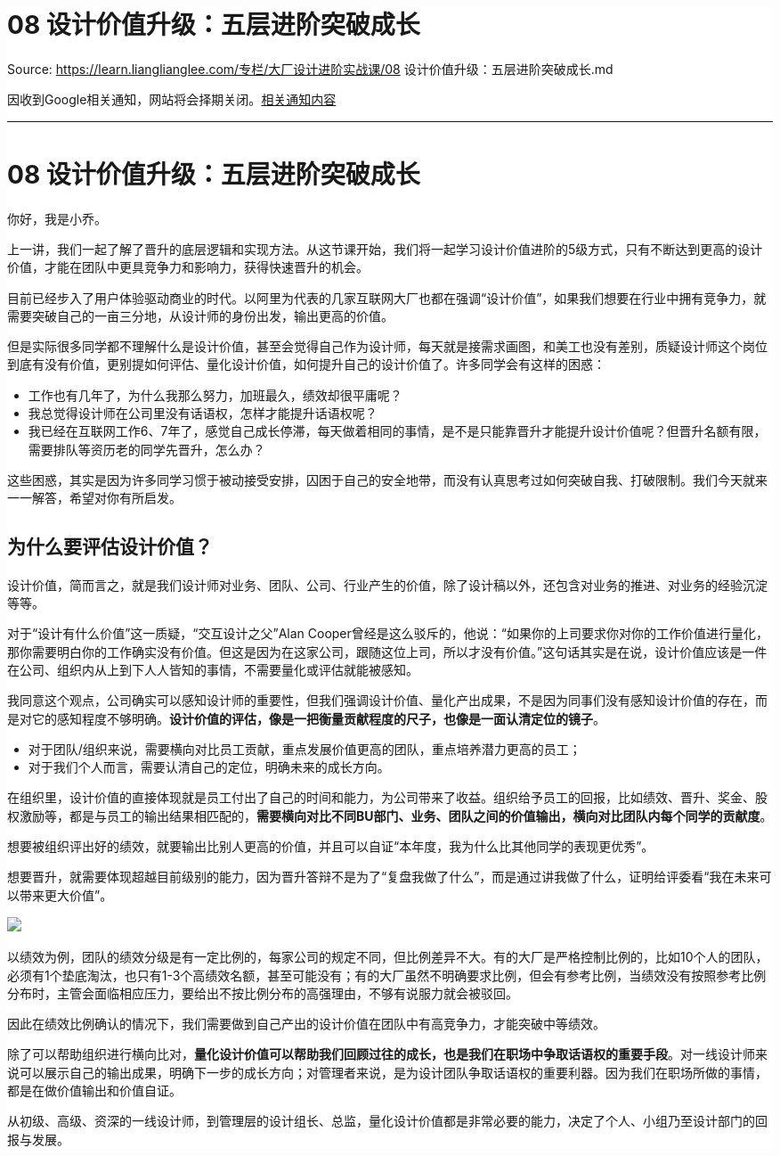 # 08 设计价值升级：五层进阶突破成长 

Source: https://learn.lianglianglee.com/专栏/大厂设计进阶实战课/08 设计价值升级：五层进阶突破成长.md

因收到Google相关通知，网站将会择期关闭。[相关通知内容](https://lumendatabase.org/notices/44265620)

---

# 08 设计价值升级：五层进阶突破成长

你好，我是小乔。

上一讲，我们一起了解了晋升的底层逻辑和实现方法。从这节课开始，我们将一起学习设计价值进阶的5级方式，只有不断达到更高的设计价值，才能在团队中更具竞争力和影响力，获得快速晋升的机会。

目前已经步入了用户体验驱动商业的时代。以阿里为代表的几家互联网大厂也都在强调“设计价值”，如果我们想要在行业中拥有竞争力，就需要突破自己的一亩三分地，从设计师的身份出发，输出更高的价值。

但是实际很多同学都不理解什么是设计价值，甚至会觉得自己作为设计师，每天就是接需求画图，和美工也没有差别，质疑设计师这个岗位到底有没有价值，更别提如何评估、量化设计价值，如何提升自己的设计价值了。许多同学会有这样的困惑：

* 工作也有几年了，为什么我那么努力，加班最久，绩效却很平庸呢？
* 我总觉得设计师在公司里没有话语权，怎样才能提升话语权呢？
* 我已经在互联网工作6、7年了，感觉自己成长停滞，每天做着相同的事情，是不是只能靠晋升才能提升设计价值呢？但晋升名额有限，需要排队等资历老的同学先晋升，怎么办？

这些困惑，其实是因为许多同学习惯于被动接受安排，囚困于自己的安全地带，而没有认真思考过如何突破自我、打破限制。我们今天就来一一解答，希望对你有所启发。

## **为什么要评估设计价值？**

设计价值，简而言之，就是我们设计师对业务、团队、公司、行业产生的价值，除了设计稿以外，还包含对业务的推进、对业务的经验沉淀等等。

对于“设计有什么价值”这一质疑，“交互设计之父”Alan Cooper曾经是这么驳斥的，他说：“如果你的上司要求你对你的工作价值进行量化，那你需要明白你的工作确实没有价值。但这是因为在这家公司，跟随这位上司，所以才没有价值。”这句话其实是在说，设计价值应该是一件在公司、组织内从上到下人人皆知的事情，不需要量化或评估就能被感知。

我同意这个观点，公司确实可以感知设计师的重要性，但我们强调设计价值、量化产出成果，不是因为同事们没有感知设计价值的存在，而是对它的感知程度不够明确。**设计价值的评估，像是一把衡量贡献程度的尺子，也像是一面认清定位的镜子**。

* 对于团队/组织来说，需要横向对比员工贡献，重点发展价值更高的团队，重点培养潜力更高的员工；
* 对于我们个人而言，需要认清自己的定位，明确未来的成长方向。

在组织里，设计价值的直接体现就是员工付出了自己的时间和能力，为公司带来了收益。组织给予员工的回报，比如绩效、晋升、奖金、股权激励等，都是与员工的输出结果相匹配的，**需要横向对比不同BU部门、业务、团队之间的价值输出，横向对比团队内每个同学的贡献度**。

想要被组织评出好的绩效，就要输出比别人更高的价值，并且可以自证“本年度，我为什么比其他同学的表现更优秀”。

想要晋升，就需要体现超越目前级别的能力，因为晋升答辩不是为了“复盘我做了什么”，而是通过讲我做了什么，证明给评委看“我在未来可以带来更大价值”。

![](assets/b31c3bb4fa0f4fe89762fe6b30e4dd7b.jpg)

以绩效为例，团队的绩效分级是有一定比例的，每家公司的规定不同，但比例差异不大。有的大厂是严格控制比例的，比如10个人的团队，必须有1个垫底淘汰，也只有1-3个高绩效名额，甚至可能没有；有的大厂虽然不明确要求比例，但会有参考比例，当绩效没有按照参考比例分布时，主管会面临相应压力，要给出不按比例分布的高强理由，不够有说服力就会被驳回。

因此在绩效比例确认的情况下，我们需要做到自己产出的设计价值在团队中有高竞争力，才能突破中等绩效。

除了可以帮助组织进行横向比对，**量化设计价值可以帮助我们回顾过往的成长，也是我们在职场中争取话语权的重要手段**。对一线设计师来说可以展示自己的输出成果，明确下一步的成长方向；对管理者来说，是为设计团队争取话语权的重要利器。因为我们在职场所做的事情，都是在做价值输出和价值自证。

从初级、高级、资深的一线设计师，到管理层的设计组长、总监，量化设计价值都是非常必要的能力，决定了个人、小组乃至设计部门的回报与发展。
